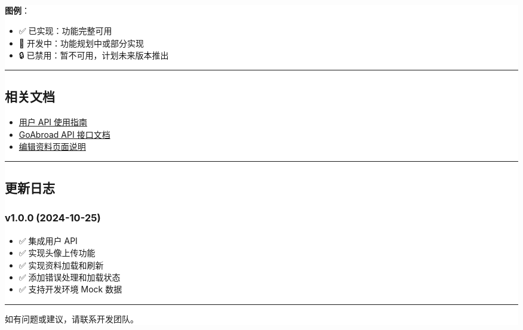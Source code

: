 **图例**：
- ✅ 已实现：功能完整可用
- 🚧 开发中：功能规划中或部分实现
- 🔒 已禁用：暂不可用，计划未来版本推出

---

## 相关文档

- [用户 API 使用指南](./USER_API_GUIDE.md)
- [GoAbroad API 接口文档](./GoAbroad%20API%20接口文档.md)
- [编辑资料页面说明](./EDIT_PROFILE_GUIDE.md)

---

## 更新日志

### v1.0.0 (2024-10-25)

- ✅ 集成用户 API
- ✅ 实现头像上传功能
- ✅ 实现资料加载和刷新
- ✅ 添加错误处理和加载状态
- ✅ 支持开发环境 Mock 数据

---

如有问题或建议，请联系开发团队。

